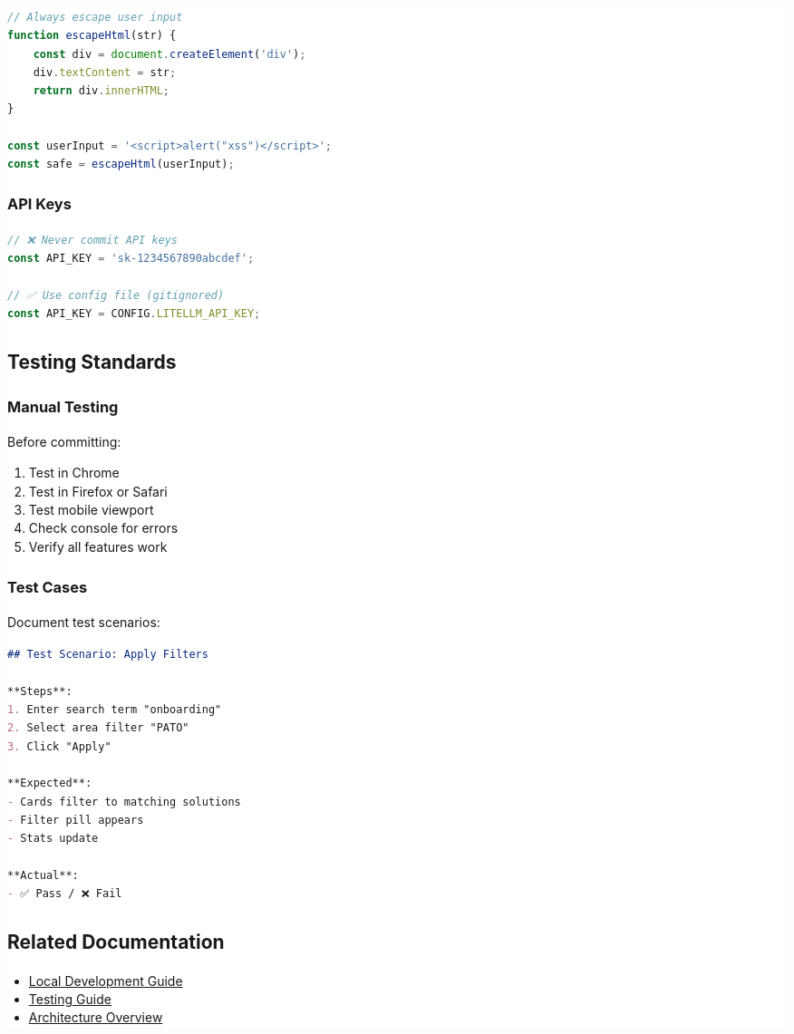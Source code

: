 ```javascript
// Always escape user input
function escapeHtml(str) {
    const div = document.createElement('div');
    div.textContent = str;
    return div.innerHTML;
}

const userInput = '<script>alert("xss")</script>';
const safe = escapeHtml(userInput);
```

### API Keys

```javascript
// ❌ Never commit API keys
const API_KEY = 'sk-1234567890abcdef';

// ✅ Use config file (gitignored)
const API_KEY = CONFIG.LITELLM_API_KEY;
```

## Testing Standards

### Manual Testing

Before committing:
1. Test in Chrome
2. Test in Firefox or Safari
3. Test mobile viewport
4. Check console for errors
5. Verify all features work

### Test Cases

Document test scenarios:
```markdown
## Test Scenario: Apply Filters

**Steps**:
1. Enter search term "onboarding"
2. Select area filter "PATO"
3. Click "Apply"

**Expected**:
- Cards filter to matching solutions
- Filter pill appears
- Stats update

**Actual**:
- ✅ Pass / ❌ Fail
```

## Related Documentation

- [Local Development Guide](../getting-started/local-development.md)
- [Testing Guide](testing.md)
- [Architecture Overview](../architecture/overview.md)

